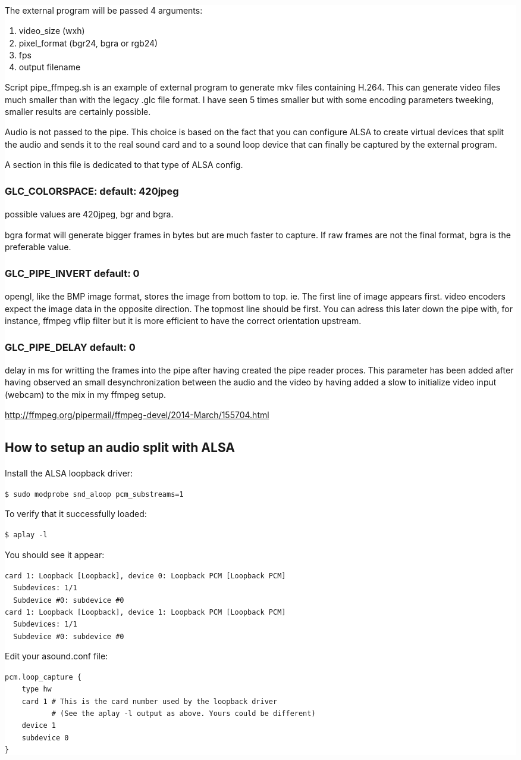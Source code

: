 The external program will be passed 4 arguments:

  1. video_size (wxh)
  2. pixel_format (bgr24, bgra or rgb24)
  3. fps
  4. output filename

Script pipe_ffmpeg.sh is an example of external program to generate mkv files containing H.264. This can generate video files much smaller than with the legacy .glc file format. I have seen 5 times smaller but with some encoding parameters tweeking, smaller results are certainly possible.

Audio is not passed to the pipe. This choice is based on the fact that you can configure ALSA to create virtual devices that split the audio and sends it to the real sound card and to a sound loop device that can finally be captured by the external program.

A section in this file is dedicated to that type of ALSA config.

### GLC_COLORSPACE: <string> default: 420jpeg

possible values are 420jpeg, bgr and bgra.

bgra format will generate bigger frames in bytes but are much faster to capture. If raw frames are not the final format, bgra is the preferable value.

### GLC_PIPE_INVERT <int> default: 0

opengl, like the BMP image format, stores the image from bottom to top. ie. The first line of image appears first. video encoders expect the image data in the opposite direction. The topmost line should be first. You can adress this later down the pipe with, for instance, ffmpeg vflip filter but it is more efficient to have the correct orientation upstream.

### GLC_PIPE_DELAY <int> default: 0

delay in ms for writting the frames into the pipe after having created the pipe reader proces. This parameter has been added after having observed an small desynchronization between the audio and the video by having added a slow to initialize video input (webcam) to the mix in my ffmpeg setup.

http://ffmpeg.org/pipermail/ffmpeg-devel/2014-March/155704.html

## How to setup an audio split with ALSA

Install the ALSA loopback driver:
```
$ sudo modprobe snd_aloop pcm_substreams=1
```
To verify that it successfully loaded:
```
$ aplay -l
```
You should see it appear:
```
card 1: Loopback [Loopback], device 0: Loopback PCM [Loopback PCM]
  Subdevices: 1/1
  Subdevice #0: subdevice #0
card 1: Loopback [Loopback], device 1: Loopback PCM [Loopback PCM]
  Subdevices: 1/1
  Subdevice #0: subdevice #0
```
Edit your asound.conf file:
```
pcm.loop_capture {
    type hw
    card 1 # This is the card number used by the loopback driver
           # (See the aplay -l output as above. Yours could be different)
    device 1
    subdevice 0
}

```